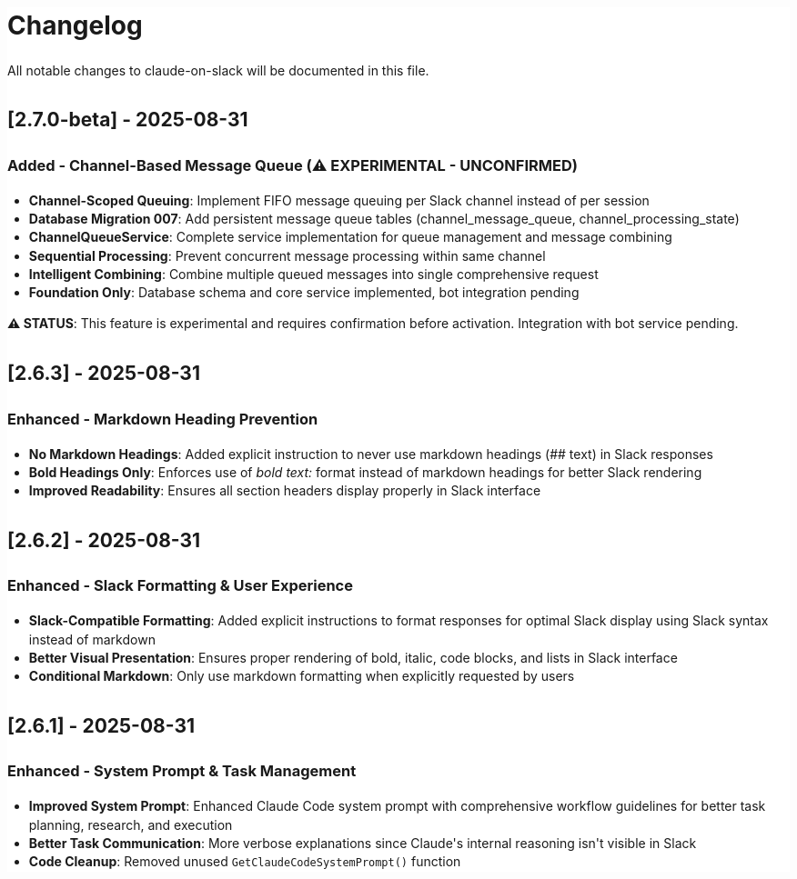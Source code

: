 # Changelog

All notable changes to claude-on-slack will be documented in this file.

## [2.7.0-beta] - 2025-08-31

### Added - Channel-Based Message Queue (⚠️ EXPERIMENTAL - UNCONFIRMED)
- **Channel-Scoped Queuing**: Implement FIFO message queuing per Slack channel instead of per session
- **Database Migration 007**: Add persistent message queue tables (channel_message_queue, channel_processing_state)
- **ChannelQueueService**: Complete service implementation for queue management and message combining
- **Sequential Processing**: Prevent concurrent message processing within same channel
- **Intelligent Combining**: Combine multiple queued messages into single comprehensive request
- **Foundation Only**: Database schema and core service implemented, bot integration pending

**⚠️ STATUS**: This feature is experimental and requires confirmation before activation. Integration with bot service pending.

## [2.6.3] - 2025-08-31

### Enhanced - Markdown Heading Prevention
- **No Markdown Headings**: Added explicit instruction to never use markdown headings (## text) in Slack responses
- **Bold Headings Only**: Enforces use of *bold text:* format instead of markdown headings for better Slack rendering
- **Improved Readability**: Ensures all section headers display properly in Slack interface

## [2.6.2] - 2025-08-31

### Enhanced - Slack Formatting & User Experience  
- **Slack-Compatible Formatting**: Added explicit instructions to format responses for optimal Slack display using Slack syntax instead of markdown
- **Better Visual Presentation**: Ensures proper rendering of bold, italic, code blocks, and lists in Slack interface
- **Conditional Markdown**: Only use markdown formatting when explicitly requested by users

## [2.6.1] - 2025-08-31

### Enhanced - System Prompt & Task Management
- **Improved System Prompt**: Enhanced Claude Code system prompt with comprehensive workflow guidelines for better task planning, research, and execution
- **Better Task Communication**: More verbose explanations since Claude's internal reasoning isn't visible in Slack
- **Code Cleanup**: Removed unused `GetClaudeCodeSystemPrompt()` function
